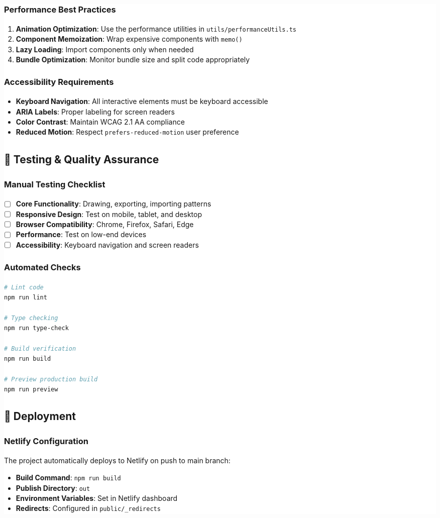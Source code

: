 ```tsx
```

### **Performance Best Practices**

1. **Animation Optimization**: Use the performance utilities in `utils/performanceUtils.ts`
2. **Component Memoization**: Wrap expensive components with `memo()`
3. **Lazy Loading**: Import components only when needed
4. **Bundle Optimization**: Monitor bundle size and split code appropriately

### **Accessibility Requirements**

- **Keyboard Navigation**: All interactive elements must be keyboard accessible
- **ARIA Labels**: Proper labeling for screen readers
- **Color Contrast**: Maintain WCAG 2.1 AA compliance
- **Reduced Motion**: Respect `prefers-reduced-motion` user preference

## 🧪 Testing & Quality Assurance

### **Manual Testing Checklist**

- [ ] **Core Functionality**: Drawing, exporting, importing patterns
- [ ] **Responsive Design**: Test on mobile, tablet, and desktop
- [ ] **Browser Compatibility**: Chrome, Firefox, Safari, Edge
- [ ] **Performance**: Test on low-end devices
- [ ] **Accessibility**: Keyboard navigation and screen readers

### **Automated Checks**

```bash
# Lint code
npm run lint

# Type checking
npm run type-check

# Build verification
npm run build

# Preview production build
npm run preview
```

## 🚀 Deployment

### **Netlify Configuration**

The project automatically deploys to Netlify on push to main branch:

- **Build Command**: `npm run build`
- **Publish Directory**: `out`
- **Environment Variables**: Set in Netlify dashboard
- **Redirects**: Configured in `public/_redirects`

